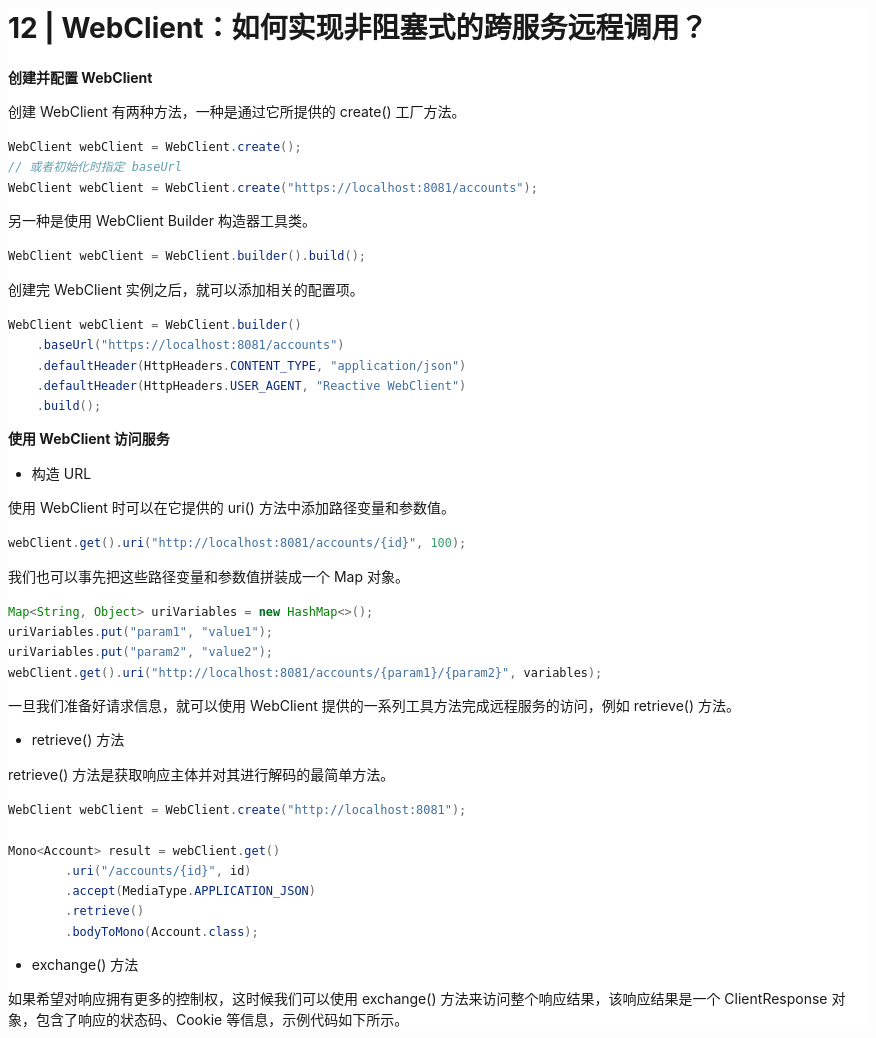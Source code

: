 # 12 | WebClient：如何实现非阻塞式的跨服务远程调用？
**创建并配置 WebClient**

创建 WebClient 有两种方法，一种是通过它所提供的 create() 工厂方法。

```java
WebClient webClient = WebClient.create();
// 或者初始化时指定 baseUrl
WebClient webClient = WebClient.create("https://localhost:8081/accounts");
```
另一种是使用 WebClient Builder 构造器工具类。
```java
WebClient webClient = WebClient.builder().build();
```
创建完 WebClient 实例之后，就可以添加相关的配置项。
```java
WebClient webClient = WebClient.builder()
	.baseUrl("https://localhost:8081/accounts")
    .defaultHeader(HttpHeaders.CONTENT_TYPE, "application/json")
	.defaultHeader(HttpHeaders.USER_AGENT, "Reactive WebClient")
	.build();
```
**使用 WebClient 访问服务**
- 构造 URL

使用 WebClient 时可以在它提供的 uri() 方法中添加路径变量和参数值。

```java
webClient.get().uri("http://localhost:8081/accounts/{id}", 100);
```
我们也可以事先把这些路径变量和参数值拼装成一个 Map 对象。
```java
Map<String, Object> uriVariables = new HashMap<>();
uriVariables.put("param1", "value1");
uriVariables.put("param2", "value2");
webClient.get().uri("http://localhost:8081/accounts/{param1}/{param2}", variables);
```
一旦我们准备好请求信息，就可以使用 WebClient 提供的一系列工具方法完成远程服务的访问，例如 retrieve() 方法。
- retrieve() 方法

retrieve() 方法是获取响应主体并对其进行解码的最简单方法。

```java
WebClient webClient = WebClient.create("http://localhost:8081");
 
Mono<Account> result = webClient.get()
        .uri("/accounts/{id}", id)
	    .accept(MediaType.APPLICATION_JSON)
        .retrieve()
        .bodyToMono(Account.class);
```
- exchange() 方法

如果希望对响应拥有更多的控制权，这时候我们可以使用 exchange() 方法来访问整个响应结果，该响应结果是一个 ClientResponse 对象，包含了响应的状态码、Cookie 等信息，示例代码如下所示。

